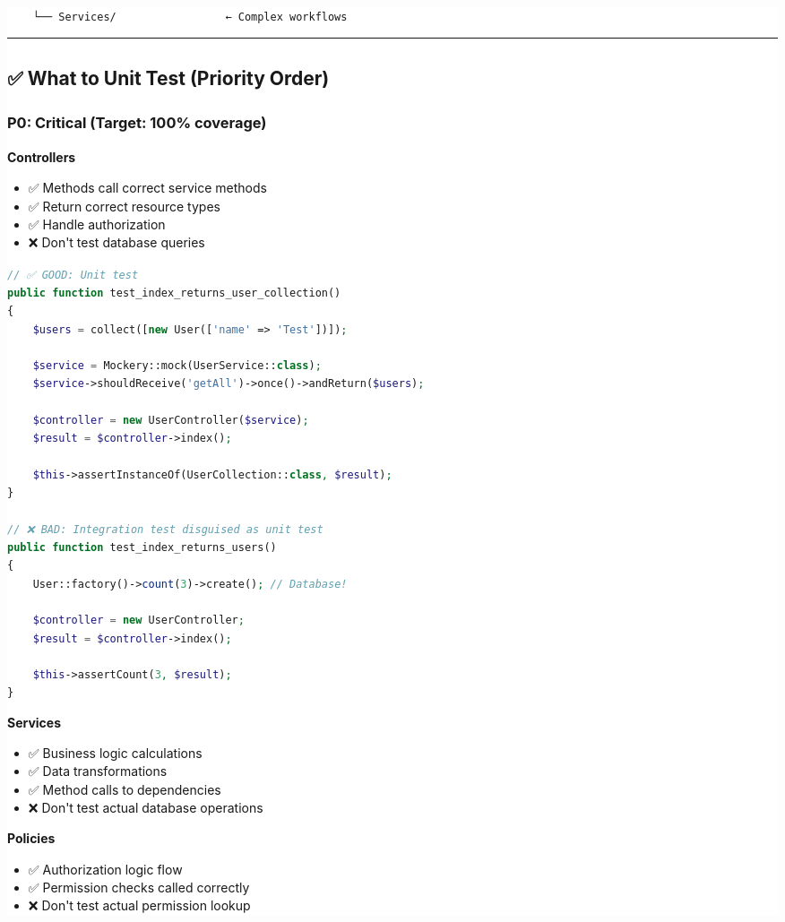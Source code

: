 ```
    └── Services/                 ← Complex workflows
```

---

## ✅ What to Unit Test (Priority Order)

### P0: Critical (Target: 100% coverage)

**Controllers**
- ✅ Methods call correct service methods
- ✅ Return correct resource types
- ✅ Handle authorization
- ❌ Don't test database queries

```php
// ✅ GOOD: Unit test
public function test_index_returns_user_collection()
{
    $users = collect([new User(['name' => 'Test'])]);

    $service = Mockery::mock(UserService::class);
    $service->shouldReceive('getAll')->once()->andReturn($users);

    $controller = new UserController($service);
    $result = $controller->index();

    $this->assertInstanceOf(UserCollection::class, $result);
}

// ❌ BAD: Integration test disguised as unit test
public function test_index_returns_users()
{
    User::factory()->count(3)->create(); // Database!

    $controller = new UserController;
    $result = $controller->index();

    $this->assertCount(3, $result);
}
```

**Services**
- ✅ Business logic calculations
- ✅ Data transformations
- ✅ Method calls to dependencies
- ❌ Don't test actual database operations

**Policies**
- ✅ Authorization logic flow
- ✅ Permission checks called correctly
- ❌ Don't test actual permission lookup
